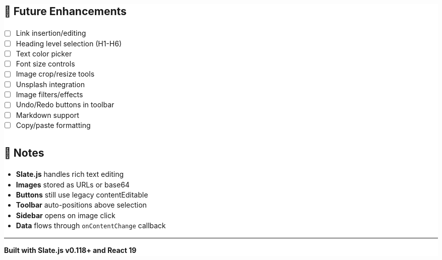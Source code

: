 ## 🚀 Future Enhancements

- [ ] Link insertion/editing
- [ ] Heading level selection (H1-H6)
- [ ] Text color picker
- [ ] Font size controls
- [ ] Image crop/resize tools
- [ ] Unsplash integration
- [ ] Image filters/effects
- [ ] Undo/Redo buttons in toolbar
- [ ] Markdown support
- [ ] Copy/paste formatting

## 📝 Notes

- **Slate.js** handles rich text editing
- **Images** stored as URLs or base64
- **Buttons** still use legacy contentEditable
- **Toolbar** auto-positions above selection
- **Sidebar** opens on image click
- **Data** flows through `onContentChange` callback

---

**Built with Slate.js v0.118+ and React 19**
